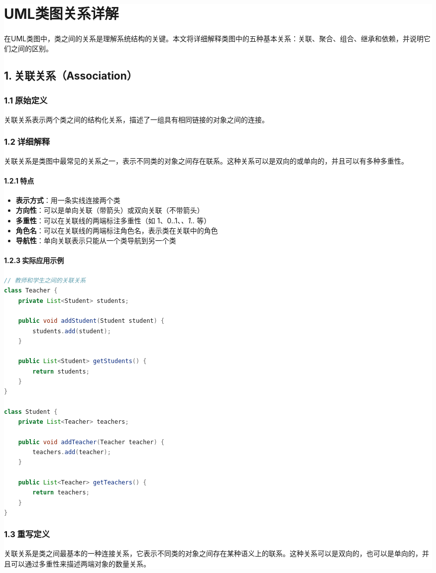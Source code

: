 # UML类图关系详解

在UML类图中，类之间的关系是理解系统结构的关键。本文将详细解释类图中的五种基本关系：关联、聚合、组合、继承和依赖，并说明它们之间的区别。

## 1. 关联关系（Association）

### 1.1 原始定义
关联关系表示两个类之间的结构化关系，描述了一组具有相同链接的对象之间的连接。

### 1.2 详细解释
关联关系是类图中最常见的关系之一，表示不同类的对象之间存在联系。这种关系可以是双向的或单向的，并且可以有多种多重性。

#### 1.2.1 特点
- **表示方式**：用一条实线连接两个类
- **方向性**：可以是单向关联（带箭头）或双向关联（不带箭头）
- **多重性**：可以在关联线的两端标注多重性（如 1、0..1、*、1..* 等）
- **角色名**：可以在关联线的两端标注角色名，表示类在关联中的角色
- **导航性**：单向关联表示只能从一个类导航到另一个类

#### 1.2.3 实际应用示例
```java
// 教师和学生之间的关联关系
class Teacher {
    private List<Student> students;
    
    public void addStudent(Student student) {
        students.add(student);
    }
    
    public List<Student> getStudents() {
        return students;
    }
}

class Student {
    private List<Teacher> teachers;
    
    public void addTeacher(Teacher teacher) {
        teachers.add(teacher);
    }
    
    public List<Teacher> getTeachers() {
        return teachers;
    }
}
```

### 1.3 重写定义
关联关系是类之间最基本的一种连接关系，它表示不同类的对象之间存在某种语义上的联系。这种关系可以是双向的，也可以是单向的，并且可以通过多重性来描述两端对象的数量关系。
